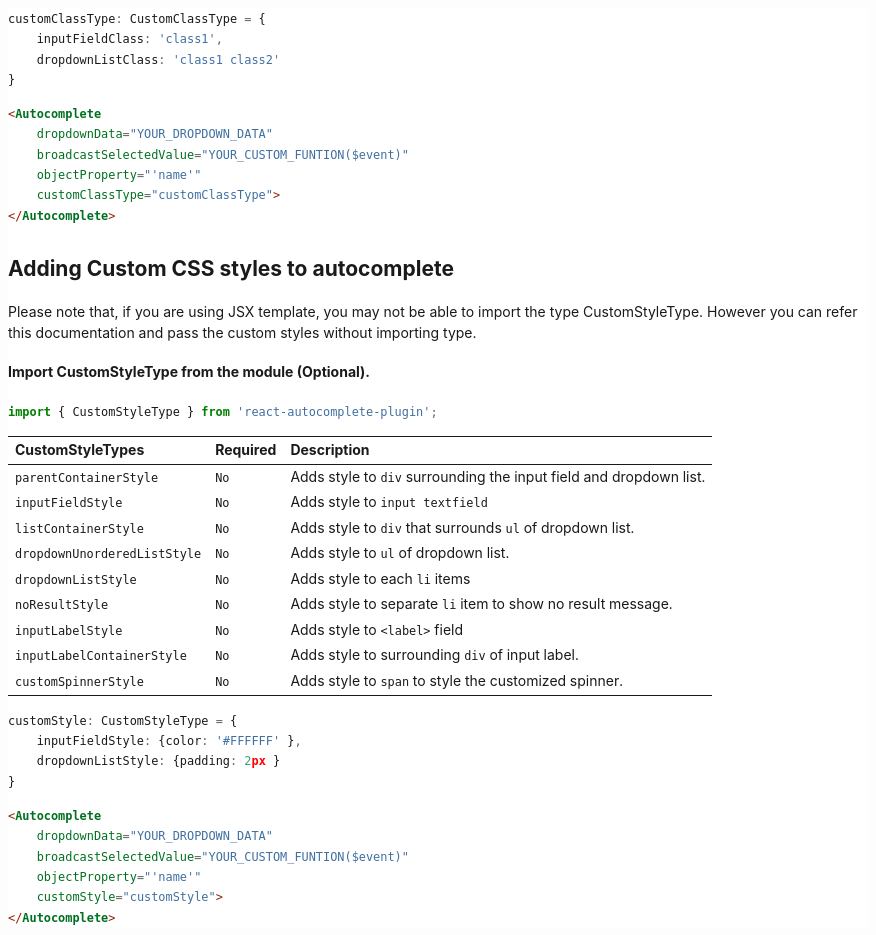 ```ts
customClassType: CustomClassType = {
    inputFieldClass: 'class1',
    dropdownListClass: 'class1 class2'
}
```

```html
<Autocomplete
    dropdownData="YOUR_DROPDOWN_DATA"
    broadcastSelectedValue="YOUR_CUSTOM_FUNTION($event)"
    objectProperty="'name'"
    customClassType="customClassType">
</Autocomplete>
```

## Adding Custom CSS styles to autocomplete

Please note that, if you are using JSX template, you may not be able to import the type CustomStyleType. However you can refer this documentation and pass the custom styles without importing type.

#### Import CustomStyleType from the module (Optional).

```js
import { CustomStyleType } from 'react-autocomplete-plugin';
```

| CustomStyleTypes | Required | Description |
| :-------- | :-----------| :-----------|
| `parentContainerStyle`      | `No` | Adds style to `div` surrounding the input field and dropdown list. |
| `inputFieldStyle`      | `No` | Adds style to `input textfield`|
| `listContainerStyle`      | `No` | Adds style to `div` that surrounds `ul` of dropdown list. |
| `dropdownUnorderedListStyle`      | `No` | Adds style to `ul` of dropdown list. |
| `dropdownListStyle`      | `No` | Adds style to each `li` items|
| `noResultStyle`      | `No` | Adds style to separate `li` item to show no result message. |
| `inputLabelStyle`      | `No` | Adds style to `<label>` field |
| `inputLabelContainerStyle`    | `No` | Adds style to surrounding `div` of input label.|
| `customSpinnerStyle`          | `No` | Adds style to `span` to style the customized spinner.|

```ts
customStyle: CustomStyleType = {
    inputFieldStyle: {color: '#FFFFFF' },
    dropdownListStyle: {padding: 2px }
}
```

```html
<Autocomplete
    dropdownData="YOUR_DROPDOWN_DATA"
    broadcastSelectedValue="YOUR_CUSTOM_FUNTION($event)"
    objectProperty="'name'"
    customStyle="customStyle">
</Autocomplete>
```
